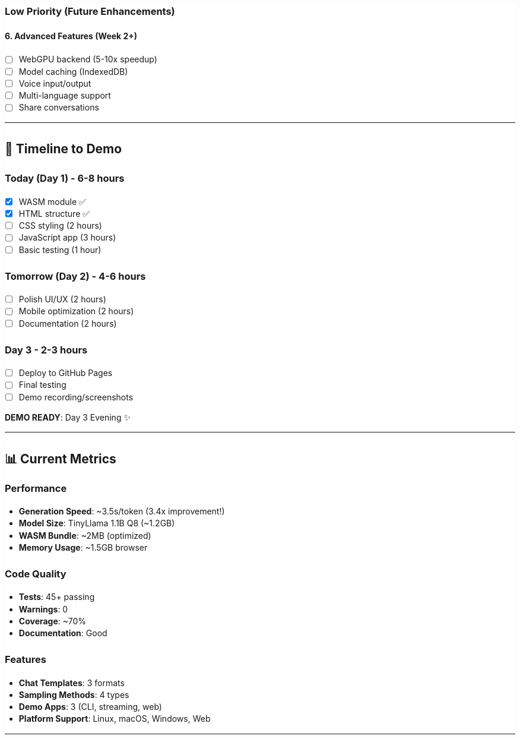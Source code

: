 ### Low Priority (Future Enhancements)

#### 6. Advanced Features (Week 2+)
- [ ] WebGPU backend (5-10x speedup)
- [ ] Model caching (IndexedDB)
- [ ] Voice input/output
- [ ] Multi-language support
- [ ] Share conversations

---

## 🎯 Timeline to Demo

### Today (Day 1) - 6-8 hours
- [x] WASM module ✅
- [x] HTML structure ✅
- [ ] CSS styling (2 hours)
- [ ] JavaScript app (3 hours)
- [ ] Basic testing (1 hour)

### Tomorrow (Day 2) - 4-6 hours
- [ ] Polish UI/UX (2 hours)
- [ ] Mobile optimization (2 hours)
- [ ] Documentation (2 hours)

### Day 3 - 2-3 hours
- [ ] Deploy to GitHub Pages
- [ ] Final testing
- [ ] Demo recording/screenshots

**DEMO READY**: Day 3 Evening ✨

---

## 📊 Current Metrics

### Performance
- **Generation Speed**: ~3.5s/token (3.4x improvement!)
- **Model Size**: TinyLlama 1.1B Q8 (~1.2GB)
- **WASM Bundle**: ~2MB (optimized)
- **Memory Usage**: ~1.5GB browser

### Code Quality
- **Tests**: 45+ passing
- **Warnings**: 0
- **Coverage**: ~70%
- **Documentation**: Good

### Features
- **Chat Templates**: 3 formats
- **Sampling Methods**: 4 types
- **Demo Apps**: 3 (CLI, streaming, web)
- **Platform Support**: Linux, macOS, Windows, Web

---